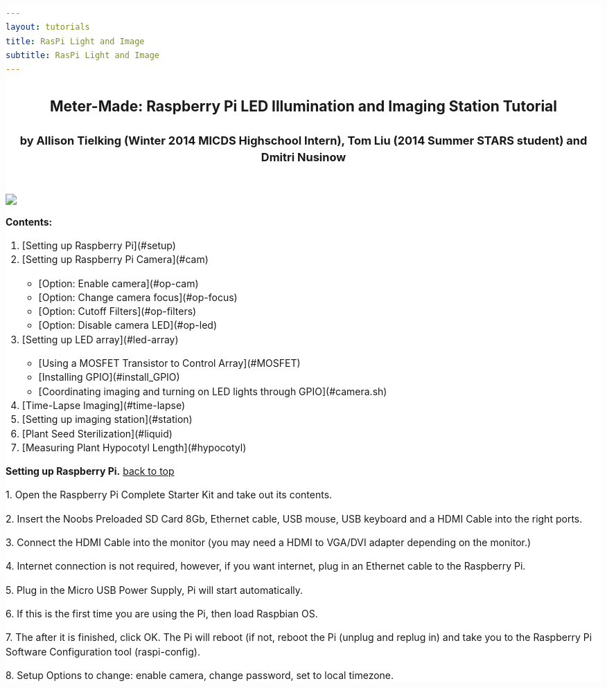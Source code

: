 ```yaml
---
layout: tutorials
title: RasPi Light and Image
subtitle: RasPi Light and Image
---
```


<h2 align="center">Meter-Made: Raspberry Pi LED Illumination and Imaging Station Tutorial</h2>

<h3 align="center">by Allison Tielking (Winter 2014 MICDS Highschool Intern), Tom Liu (2014 Summer STARS student) and Dmitri Nusinow</h3>
<br>

<a href="{{site.baseurl}}/images/tutorial_imgs/tom_liu_8-21-14/img7.png" target="_blank">
<img src="{{site.baseurl}}/images/tutorial_imgs/tom_liu_8-21-14/img7.png" align="center" width="600"></a>

<a id="contents"></a> <b>Contents:</b>  
<ol>
<li>[Setting up Raspberry Pi](#setup) </li>

<li>[Setting up Raspberry Pi Camera](#cam)</li>
  <ul>
    <li>[Option: Enable camera](#op-cam) 
    <li>[Option: Change camera focus](#op-focus)  
    <li>[Option: Cutoff Filters](#op-filters)
    <li>[Option: Disable camera LED](#op-led)
  </ul>  

<li>[Setting up LED array](#led-array)</li>
    <ul>
      <li>[Using a MOSFET Transistor to Control Array](#MOSFET)</li>
      <li>[Installing GPIO](#install_GPIO)</li>
      <li>[Coordinating imaging and turning on LED lights through GPIO](#camera.sh)</li>
    </ul>

<li>[Time-Lapse Imaging](#time-lapse)</li>
  
<li>[Setting up imaging station](#station)</li>

<li>[Plant Seed Sterilization](#liquid)</li>

<li>[Measuring Plant Hypocotyl Length](#hypocotyl)</li>

</ol>
 


<a id="setup"></a><b>Setting up Raspberry Pi.</b> [back to top](#contents)

<p>1. Open the Raspberry Pi Complete Starter Kit and take out its contents.
</p>
<p>2. Insert the Noobs Preloaded SD Card 8Gb, Ethernet cable, USB mouse, USB keyboard and a HDMI Cable into the right ports.
</p>
<p>3. Connect the HDMI Cable into the monitor (you may need a HDMI to VGA/DVI adapter depending on the monitor.)
</p>
<p>4. Internet connection is not required, however, if you want internet, plug in an Ethernet cable to the Raspberry Pi.
</p>
<p>5. Plug in the Micro USB Power Supply, Pi will start automatically.
</p>
<p>6. If this is the first time you are using the Pi, then load Raspbian OS.
</p>
<p>7. The after it is finished, click OK. The Pi will reboot (if not, reboot the Pi (unplug and replug in) and take you to the Raspberry Pi Software Configuration tool (raspi-config).
</p>
<p>8. Setup Options to change: enable camera, change password, set to local timezone.
</p>